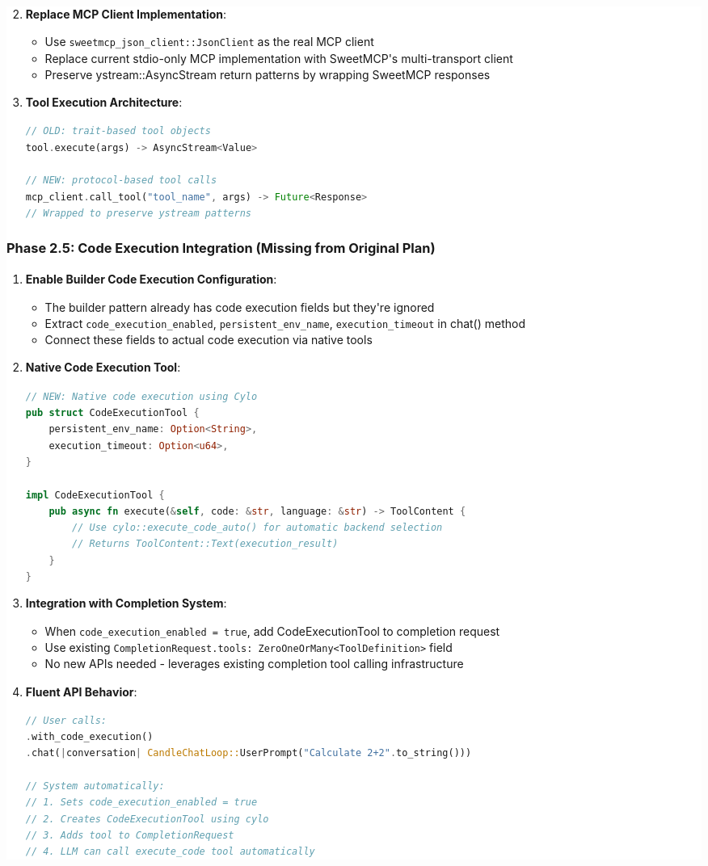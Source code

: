 2. **Replace MCP Client Implementation**:
   - Use `sweetmcp_json_client::JsonClient` as the real MCP client
   - Replace current stdio-only MCP implementation with SweetMCP's multi-transport client
   - Preserve ystream::AsyncStream return patterns by wrapping SweetMCP responses

3. **Tool Execution Architecture**:
   ```rust
   // OLD: trait-based tool objects
   tool.execute(args) -> AsyncStream<Value>

   // NEW: protocol-based tool calls
   mcp_client.call_tool("tool_name", args) -> Future<Response>
   // Wrapped to preserve ystream patterns
   ```

### Phase 2.5: Code Execution Integration (Missing from Original Plan)
1. **Enable Builder Code Execution Configuration**:
   - The builder pattern already has code execution fields but they're ignored
   - Extract `code_execution_enabled`, `persistent_env_name`, `execution_timeout` in chat() method
   - Connect these fields to actual code execution via native tools

2. **Native Code Execution Tool**:
   ```rust
   // NEW: Native code execution using Cylo
   pub struct CodeExecutionTool {
       persistent_env_name: Option<String>,
       execution_timeout: Option<u64>,
   }

   impl CodeExecutionTool {
       pub async fn execute(&self, code: &str, language: &str) -> ToolContent {
           // Use cylo::execute_code_auto() for automatic backend selection
           // Returns ToolContent::Text(execution_result)
       }
   }
   ```

3. **Integration with Completion System**:
   - When `code_execution_enabled = true`, add CodeExecutionTool to completion request
   - Use existing `CompletionRequest.tools: ZeroOneOrMany<ToolDefinition>` field
   - No new APIs needed - leverages existing completion tool calling infrastructure

4. **Fluent API Behavior**:
   ```rust
   // User calls:
   .with_code_execution()
   .chat(|conversation| CandleChatLoop::UserPrompt("Calculate 2+2".to_string()))

   // System automatically:
   // 1. Sets code_execution_enabled = true
   // 2. Creates CodeExecutionTool using cylo
   // 3. Adds tool to CompletionRequest
   // 4. LLM can call execute_code tool automatically
   ```
